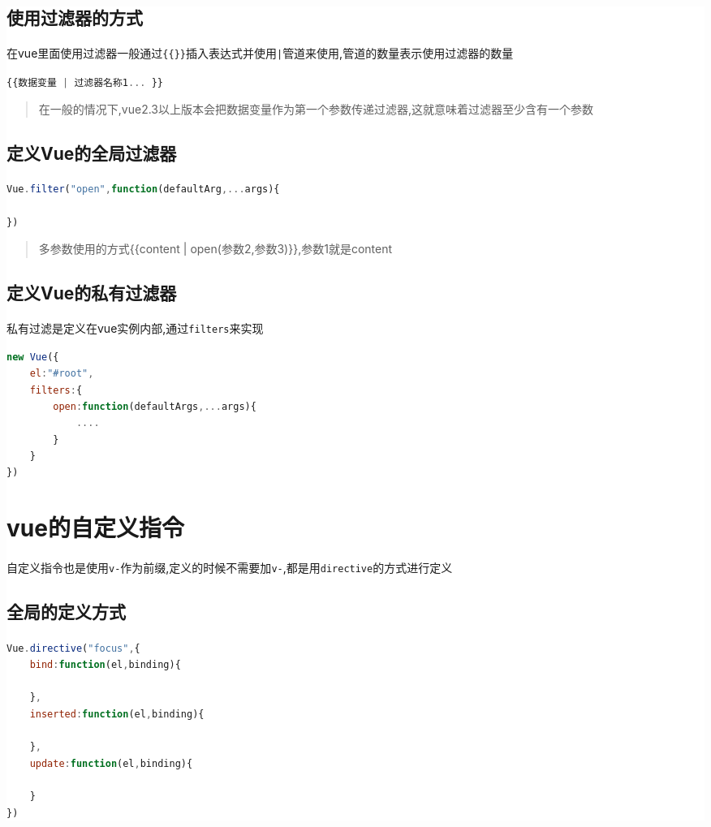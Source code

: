 ## 使用过滤器的方式

在vue里面使用过滤器一般通过`{{}}`插入表达式并使用`|`管道来使用,管道的数量表示使用过滤器的数量

```javascript
{{数据变量 | 过滤器名称1... }}
```

> 在一般的情况下,vue2.3以上版本会把数据变量作为第一个参数传递过滤器,这就意味着过滤器至少含有一个参数

## 定义Vue的全局过滤器

```javascript
Vue.filter("open",function(defaultArg,...args){

})
```

> 多参数使用的方式{{content | open(参数2,参数3)}},参数1就是content

## 定义Vue的私有过滤器

私有过滤是定义在vue实例内部,通过`filters`来实现

```javascript
new Vue({
    el:"#root",
    filters:{
        open:function(defaultArgs,...args){
            ....
        }
    }
})
```

# vue的自定义指令

自定义指令也是使用`v-`作为前缀,定义的时候不需要加`v-`,都是用`directive`的方式进行定义

## 全局的定义方式

```javascript
Vue.directive("focus",{
    bind:function(el,binding){

    },
    inserted:function(el,binding){

    },
    update:function(el,binding){

    }
})
```
